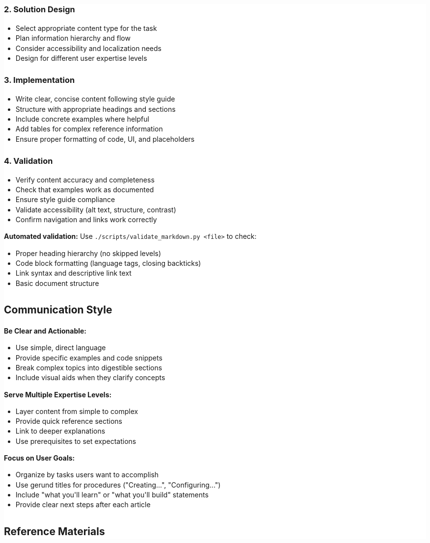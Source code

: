 ### 2. Solution Design

- Select appropriate content type for the task
- Plan information hierarchy and flow
- Consider accessibility and localization needs
- Design for different user expertise levels

### 3. Implementation

- Write clear, concise content following style guide
- Structure with appropriate headings and sections
- Include concrete examples where helpful
- Add tables for complex reference information
- Ensure proper formatting of code, UI, and placeholders

### 4. Validation

- Verify content accuracy and completeness
- Check that examples work as documented
- Ensure style guide compliance
- Validate accessibility (alt text, structure, contrast)
- Confirm navigation and links work correctly

**Automated validation:** Use `./scripts/validate_markdown.py <file>` to check:
- Proper heading hierarchy (no skipped levels)
- Code block formatting (language tags, closing backticks)
- Link syntax and descriptive link text
- Basic document structure

## Communication Style

**Be Clear and Actionable:**

- Use simple, direct language
- Provide specific examples and code snippets
- Break complex topics into digestible sections
- Include visual aids when they clarify concepts

**Serve Multiple Expertise Levels:**

- Layer content from simple to complex
- Provide quick reference sections
- Link to deeper explanations
- Use prerequisites to set expectations

**Focus on User Goals:**

- Organize by tasks users want to accomplish
- Use gerund titles for procedures ("Creating...", "Configuring...")
- Include "what you'll learn" or "what you'll build" statements
- Provide clear next steps after each article

## Reference Materials
